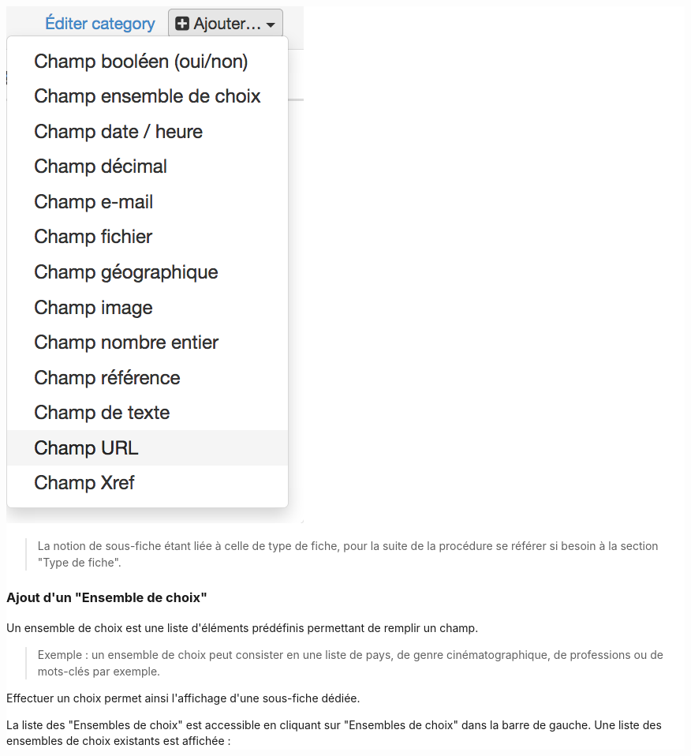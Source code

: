 ![](assets/captures_CATIMA/categories/add_field_category.png)

> La notion de sous-fiche étant liée à celle de type de fiche, pour la suite de la procédure se référer si besoin à la section "Type de fiche".

### Ajout d'un "Ensemble de choix"  

Un ensemble de choix est une liste d'éléments prédéfinis permettant de remplir un champ.

> Exemple : un ensemble de choix peut consister en une liste de pays, de genre cinématographique, de professions ou de mots-clés par exemple.

Effectuer un choix permet ainsi l'affichage d'une sous-fiche dédiée. 

La liste des "Ensembles de choix" est accessible en cliquant sur "Ensembles de choix" dans la barre de gauche. Une liste des ensembles de choix existants est affichée :
